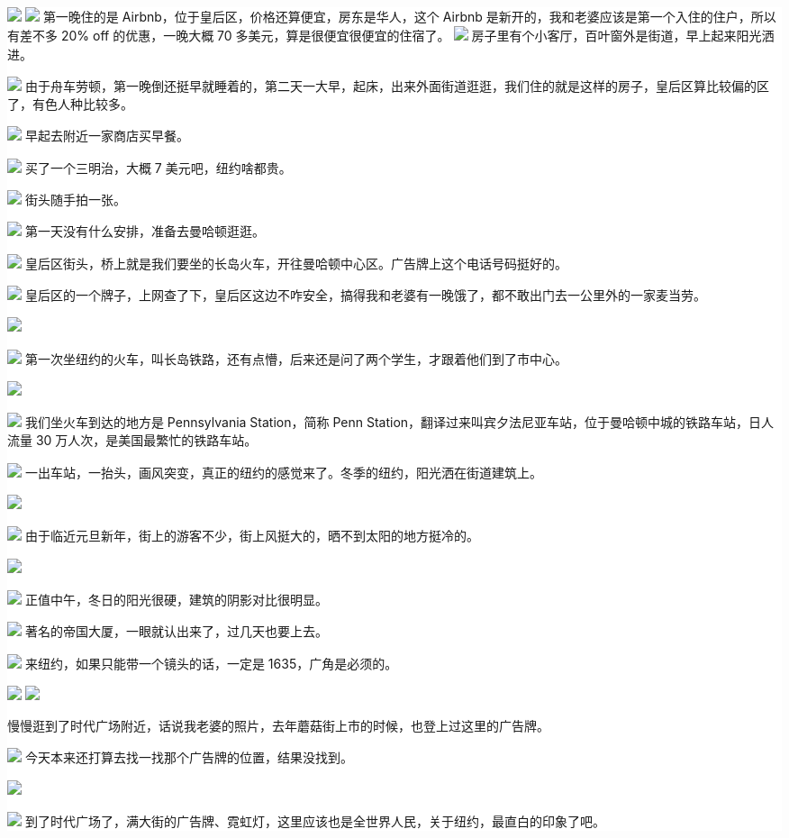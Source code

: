 ![](https://c2.llyz.xyz/blog/2019/06/newyork/nyc-19.JPG) ![](https://c2.llyz.xyz/blog/2019/06/newyork/nyc-18.JPG) 第一晚住的是 Airbnb，位于皇后区，价格还算便宜，房东是华人，这个 Airbnb 是新开的，我和老婆应该是第一个入住的住户，所以有差不多 20% off 的优惠，一晚大概 70 多美元，算是很便宜很便宜的住宿了。 ![](https://c2.llyz.xyz/blog/2019/06/newyork/nyc-17.JPG) 房子里有个小客厅，百叶窗外是街道，早上起来阳光洒进。

![](https://c2.llyz.xyz/blog/2019/06/newyork/nyc-21.JPG) 由于舟车劳顿，第一晚倒还挺早就睡着的，第二天一大早，起床，出来外面街道逛逛，我们住的就是这样的房子，皇后区算比较偏的区了，有色人种比较多。

![](https://c2.llyz.xyz/blog/2019/06/newyork/nyc-22.JPG) 早起去附近一家商店买早餐。

![](https://c2.llyz.xyz/blog/2019/06/newyork/nyc-23.JPG) 买了一个三明治，大概 7 美元吧，纽约啥都贵。

![](https://c2.llyz.xyz/blog/2019/06/newyork/nyc-24.JPG) 街头随手拍一张。

![](https://c2.llyz.xyz/blog/2019/06/newyork/nyc-25.JPG) 第一天没有什么安排，准备去曼哈顿逛逛。

![](https://c2.llyz.xyz/blog/2019/06/newyork/nyc-26.JPG) 皇后区街头，桥上就是我们要坐的长岛火车，开往曼哈顿中心区。广告牌上这个电话号码挺好的。

![](https://c2.llyz.xyz/blog/2019/06/newyork/nyc-27.JPG) 皇后区的一个牌子，上网查了下，皇后区这边不咋安全，搞得我和老婆有一晚饿了，都不敢出门去一公里外的一家麦当劳。

![](https://c2.llyz.xyz/blog/2019/06/newyork/nyc-28.JPG)

![](https://c2.llyz.xyz/blog/2019/06/newyork/nyc-59.JPG) 第一次坐纽约的火车，叫长岛铁路，还有点懵，后来还是问了两个学生，才跟着他们到了市中心。

![](https://c2.llyz.xyz/blog/2019/06/newyork/nyc-33.JPG)

![](https://c2.llyz.xyz/blog/2019/06/newyork/nyc-36.JPG) 我们坐火车到达的地方是 Pennsylvania Station，简称 Penn Station，翻译过来叫宾夕法尼亚车站，位于曼哈顿中城的铁路车站，日人流量 30 万人次，是美国最繁忙的铁路车站。

![](https://c2.llyz.xyz/blog/2019/06/newyork/nyc-29.JPG) 一出车站，一抬头，画风突变，真正的纽约的感觉来了。冬季的纽约，阳光洒在街道建筑上。

![](https://c2.llyz.xyz/blog/2019/06/newyork/nyc-30.JPG)

![](https://c2.llyz.xyz/blog/2019/06/newyork/nyc-31.JPG) 由于临近元旦新年，街上的游客不少，街上风挺大的，晒不到太阳的地方挺冷的。

![](https://c2.llyz.xyz/blog/2019/06/newyork/nyc-34.JPG)

![](https://c2.llyz.xyz/blog/2019/06/newyork/nyc-37.JPG) 正值中午，冬日的阳光很硬，建筑的阴影对比很明显。

![](https://c2.llyz.xyz/blog/2019/06/newyork/nyc-39.JPG) 著名的帝国大厦，一眼就认出来了，过几天也要上去。

![](https://c2.llyz.xyz/blog/2019/06/newyork/nyc-40.JPG) 来纽约，如果只能带一个镜头的话，一定是 1635，广角是必须的。

![](https://c2.llyz.xyz/blog/2019/06/newyork/nyc-43.JPG) ![](https://c2.llyz.xyz/blog/2019/06/newyork/mogu.JPG)

慢慢逛到了时代广场附近，话说我老婆的照片，去年蘑菇街上市的时候，也登上过这里的广告牌。

![](https://c2.llyz.xyz/blog/2019/06/newyork/nyc-45.JPG) 今天本来还打算去找一找那个广告牌的位置，结果没找到。

![](https://c2.llyz.xyz/blog/2019/06/newyork/nyc-44.JPG)

![](https://c2.llyz.xyz/blog/2019/06/newyork/nyc-46.JPG) 到了时代广场了，满大街的广告牌、霓虹灯，这里应该也是全世界人民，关于纽约，最直白的印象了吧。
